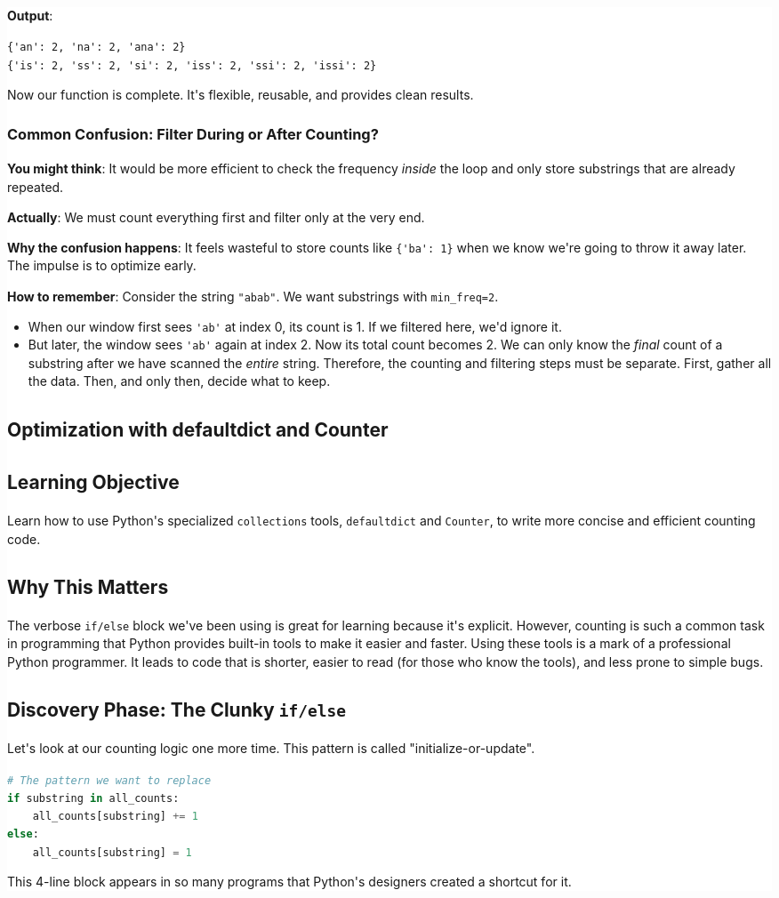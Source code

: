**Output**:
```
{'an': 2, 'na': 2, 'ana': 2}
{'is': 2, 'ss': 2, 'si': 2, 'iss': 2, 'ssi': 2, 'issi': 2}
```
Now our function is complete. It's flexible, reusable, and provides clean results.

### Common Confusion: Filter During or After Counting?

**You might think**: It would be more efficient to check the frequency *inside* the loop and only store substrings that are already repeated.

**Actually**: We must count everything first and filter only at the very end.

**Why the confusion happens**: It feels wasteful to store counts like `{'ba': 1}` when we know we're going to throw it away later. The impulse is to optimize early.

**How to remember**: Consider the string `"abab"`. We want substrings with `min_freq=2`.
- When our window first sees `'ab'` at index 0, its count is 1. If we filtered here, we'd ignore it.
- But later, the window sees `'ab'` again at index 2. Now its total count becomes 2.
We can only know the *final* count of a substring after we have scanned the *entire* string. Therefore, the counting and filtering steps must be separate. First, gather all the data. Then, and only then, decide what to keep.


## Optimization with defaultdict and Counter

## Learning Objective

Learn how to use Python's specialized `collections` tools, `defaultdict` and `Counter`, to write more concise and efficient counting code.

## Why This Matters

The verbose `if/else` block we've been using is great for learning because it's explicit. However, counting is such a common task in programming that Python provides built-in tools to make it easier and faster. Using these tools is a mark of a professional Python programmer. It leads to code that is shorter, easier to read (for those who know the tools), and less prone to simple bugs.

## Discovery Phase: The Clunky `if/else`

Let's look at our counting logic one more time. This pattern is called "initialize-or-update".

```python
# The pattern we want to replace
if substring in all_counts:
    all_counts[substring] += 1
else:
    all_counts[substring] = 1
```

This 4-line block appears in so many programs that Python's designers created a shortcut for it.

